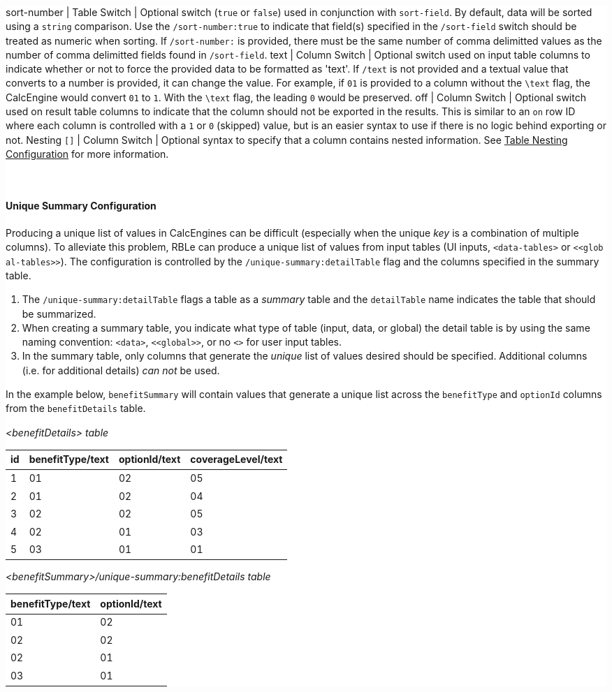 sort-number | Table Switch | Optional switch (`true` or `false`) used in conjunction with `sort-field`.  By default, data will be sorted using a `string` comparison.  Use the `/sort-number:true` to indicate that field(s) specified in the `/sort-field` switch should be treated as numeric when sorting.  If `/sort-number:` is provided, there must be the same number of comma delimitted values as the number of comma delimitted fields found in `/sort-field`.
text | Column Switch | Optional switch used on input table columns to indicate whether or not to force the provided data to be formatted as 'text'.  If `/text` is not provided and a textual value that converts to a number is provided, it can change the value.  For example, if `01` is provided to a column without the `\text` flag, the CalcEngine would convert `01` to `1`.  With the `\text` flag, the leading `0` would be preserved.
off | Column Switch | Optional switch used on result table columns to indicate that the column should not be exported in the results.  This is similar to an `on` row ID where each column is controlled with a `1` or `0` (skipped) value, but is an easier syntax to use if there is no logic behind exporting or not.
Nesting `[]` | Column Switch | Optional syntax to specify that a column contains nested information.  See [Table Nesting Configuration](#Table-Nesting-Configuration) for more information.

<br/>

#### Unique Summary Configuration

Producing a unique list of values in CalcEngines can be difficult (especially when the unique _key_ is a combination of multiple columns). To alleviate this problem, RBLe can produce a unique list of values from input tables (UI inputs, `<data-tables>` or `<<global-tables>>`).  The configuration is controlled by the `/unique-summary:detailTable` flag and the columns specified in the summary table.

1. The `/unique-summary:detailTable` flags a table as a _summary_ table and the `detailTable` name indicates the table that should be summarized.
2. When creating a summary table, you indicate what type of table (input, data, or global) the detail table is by using the same naming convention: `<data>`, `<<global>>`, or no `<>` for user input tables.
3. In the summary table, only columns that generate the _unique_ list of values desired should be specified.  Additional columns (i.e. for additional details) *can not* be used.

In the example below, `benefitSummary` will contain values that generate a unique list across the `benefitType` and `optionId` columns from the `benefitDetails` table.

*&lt;benefitDetails&gt; table*

id | benefitType/text | optionId/text | coverageLevel/text
---|---|---|---
1 | 01 | 02 | 05
2 | 01 | 02 | 04
3 | 02 | 02 | 05
4 | 02 | 01 | 03
5 | 03 | 01 | 01

*&lt;benefitSummary&gt;/unique-summary:benefitDetails table*

benefitType/text | optionId/text
---|---
01 | 02
02 | 02
02 | 01
03 | 01
